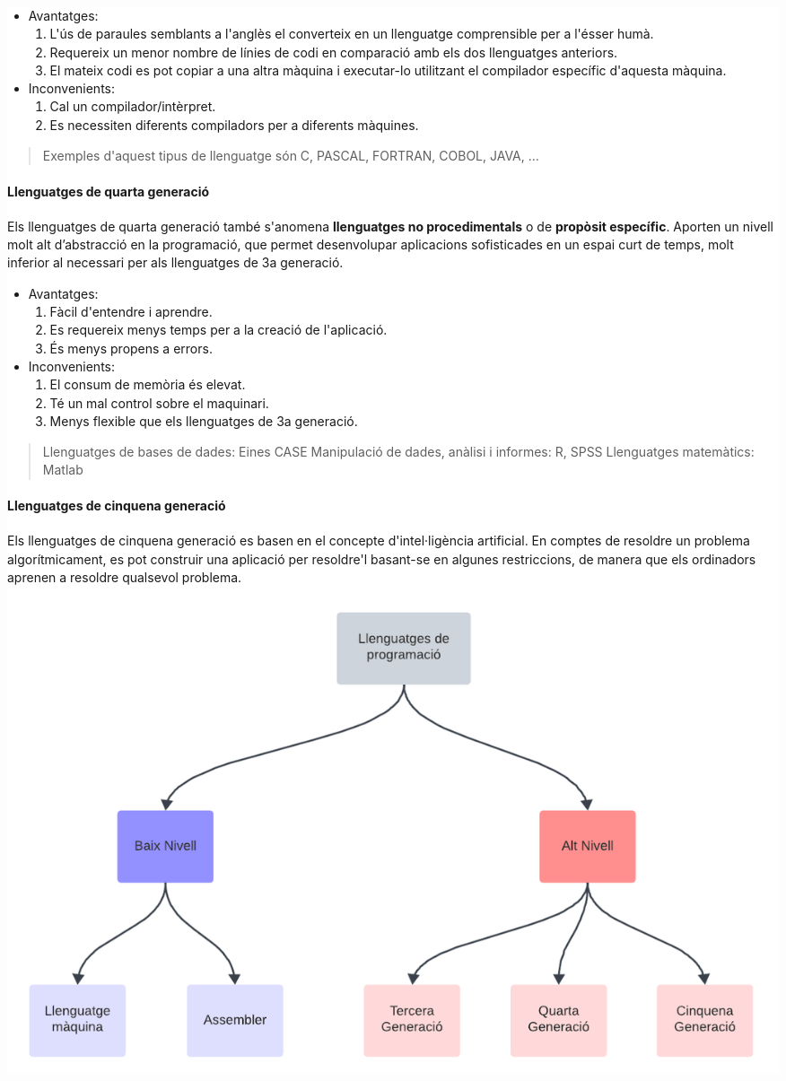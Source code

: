  - Avantatges:
    1. L'ús de paraules semblants a l'anglès el converteix en un llenguatge comprensible per a l'ésser humà.
    2. Requereix un menor nombre de línies de codi en comparació amb els dos llenguatges anteriors.
    3. El mateix codi es pot copiar a una altra màquina i executar-lo utilitzant el compilador específic d'aquesta màquina.
 - Inconvenients:
    1. Cal un compilador/intèrpret.
    2. Es necessiten diferents compiladors per a diferents màquines.

> Exemples d'aquest tipus de llenguatge són C, PASCAL, FORTRAN, COBOL, JAVA, ...

#### Llenguatges de quarta generació

Els llenguatges de quarta generació també s'anomena **llenguatges no procedimentals** o de **propòsit específic**. Aporten un nivell molt alt d’abstracció en la programació, que permet desenvolupar aplicacions sofisticades en un espai curt de temps, molt inferior al necessari per als llenguatges de 3a generació.

 - Avantatges:
    1. Fàcil d'entendre i aprendre.
    2. Es requereix menys temps per a la creació de l'aplicació.
    3. És menys propens a errors.
 - Inconvenients:
    1. El consum de memòria és elevat.
    2. Té un mal control sobre el maquinari.
    3. Menys flexible que els llenguatges de 3a generació.

>Llenguatges de bases de dades: Eines CASE
>Manipulació de dades, anàlisi i informes: R, SPSS
>Llenguatges matemàtics: Matlab

#### Llenguatges de cinquena generació

Els llenguatges de cinquena generació es basen en el concepte d'intel·ligència artificial. En comptes de resoldre un problema algorítmicament, es pot construir una aplicació per resoldre'l basant-se en algunes restriccions, de manera que els ordinadors aprenen a resoldre qualsevol problema.

![Classificació dels llenguatges de programació](/Mapa%20conceptual.png)
